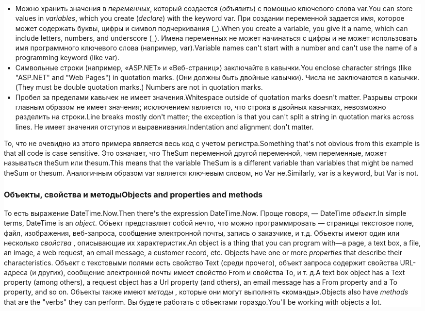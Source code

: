 - <span data-ttu-id="3b65d-149">Можно хранить значения в *переменных*, который создается (*объявить*) с помощью ключевого слова var.</span><span class="sxs-lookup"><span data-stu-id="3b65d-149">You can store values in *variables*, which you create (*declare*) with the keyword var.</span></span> <span data-ttu-id="3b65d-150">При создании переменной задается имя, которое может содержать буквы, цифры и символ подчеркивания (\_).</span><span class="sxs-lookup"><span data-stu-id="3b65d-150">When you create a variable, you give it a name, which can include letters, numbers, and underscore (\_).</span></span> <span data-ttu-id="3b65d-151">Имена переменных не может начинаться с цифры и не может использовать имя программного ключевого слова (например, var).</span><span class="sxs-lookup"><span data-stu-id="3b65d-151">Variable names can't start with a number and can't use the name of a programming keyword (like var).</span></span>
- <span data-ttu-id="3b65d-152">Символьные строки (например, «ASP.NET» и «Веб-страниц») заключайте в кавычки.</span><span class="sxs-lookup"><span data-stu-id="3b65d-152">You enclose character strings (like "ASP.NET" and "Web Pages") in quotation marks.</span></span> <span data-ttu-id="3b65d-153">(Они должны быть двойные кавычки). Числа не заключаются в кавычки.</span><span class="sxs-lookup"><span data-stu-id="3b65d-153">(They must be double quotation marks.) Numbers are not in quotation marks.</span></span>
- <span data-ttu-id="3b65d-154">Пробел за пределами кавычек не имеет значения.</span><span class="sxs-lookup"><span data-stu-id="3b65d-154">Whitespace outside of quotation marks doesn't matter.</span></span> <span data-ttu-id="3b65d-155">Разрывы строки главным образом не имеет значения; исключением является то, что строка в двойных кавычках, невозможно разделить на строки.</span><span class="sxs-lookup"><span data-stu-id="3b65d-155">Line breaks mostly don't matter; the exception is that you can't split a string in quotation marks across lines.</span></span> <span data-ttu-id="3b65d-156">Не имеет значения отступов и выравнивания.</span><span class="sxs-lookup"><span data-stu-id="3b65d-156">Indentation and alignment don't matter.</span></span>

<span data-ttu-id="3b65d-157">То, что не очевидно из этого примера является весь код с учетом регистра.</span><span class="sxs-lookup"><span data-stu-id="3b65d-157">Something that's not obvious from this example is that all code is case sensitive.</span></span> <span data-ttu-id="3b65d-158">Это означает, что TheSum переменной другой переменной, чем переменные, может называться theSum или thesum.</span><span class="sxs-lookup"><span data-stu-id="3b65d-158">This means that the variable TheSum is a different variable than variables that might be named theSum or thesum.</span></span> <span data-ttu-id="3b65d-159">Аналогичным образом var является ключевым словом, но Var не.</span><span class="sxs-lookup"><span data-stu-id="3b65d-159">Similarly, var is a keyword, but Var is not.</span></span>

### <a name="objects-and-properties-and-methods"></a><span data-ttu-id="3b65d-160">Объекты, свойства и методы</span><span class="sxs-lookup"><span data-stu-id="3b65d-160">Objects and properties and methods</span></span>

<span data-ttu-id="3b65d-161">То есть выражение DateTime.Now.</span><span class="sxs-lookup"><span data-stu-id="3b65d-161">Then there's the expression DateTime.Now.</span></span> <span data-ttu-id="3b65d-162">Проще говоря, — DateTime *объект*.</span><span class="sxs-lookup"><span data-stu-id="3b65d-162">In simple terms, DateTime is an *object*.</span></span> <span data-ttu-id="3b65d-163">Объект представляет собой нечто, что можно программировать — страницы текстовое поле, файл, изображения, веб-запроса, сообщение электронной почты, запись о заказчике, и т.д. Объекты имеют один или несколько *свойства* , описывающие их характеристик.</span><span class="sxs-lookup"><span data-stu-id="3b65d-163">An object is a thing that you can program with—a page, a text box, a file, an image, a web request, an email message, a customer record, etc. Objects have one or more *properties* that describe their characteristics.</span></span> <span data-ttu-id="3b65d-164">Объект с текстовыми полями есть свойство Text (среди прочего), объект запроса содержит свойства URL-адреса (и других), сообщение электронной почты имеет свойство From и свойства To, и т. д.</span><span class="sxs-lookup"><span data-stu-id="3b65d-164">A text box object has a Text property (among others), a request object has a Url property (and others), an email message has a From property and a To property, and so on.</span></span> <span data-ttu-id="3b65d-165">Объекты также имеют *методы* , которые они могут выполнять «команды».</span><span class="sxs-lookup"><span data-stu-id="3b65d-165">Objects also have *methods* that are the "verbs" they can perform.</span></span> <span data-ttu-id="3b65d-166">Вы будете работать с объектами гораздо.</span><span class="sxs-lookup"><span data-stu-id="3b65d-166">You'll be working with objects a lot.</span></span>
